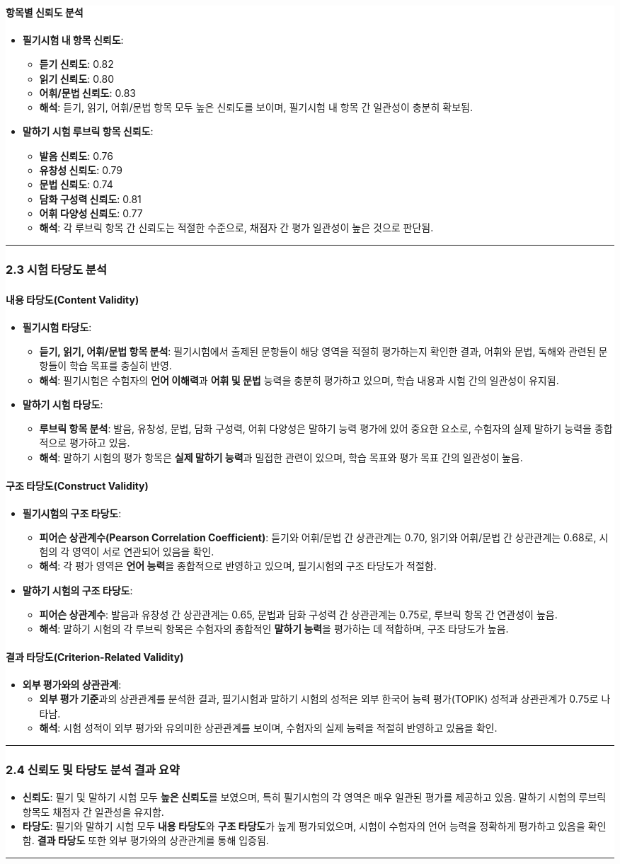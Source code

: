 #### **항목별 신뢰도 분석**

- **필기시험 내 항목 신뢰도**:
  - **듣기 신뢰도**: 0.82
  - **읽기 신뢰도**: 0.80
  - **어휘/문법 신뢰도**: 0.83
  - **해석**: 듣기, 읽기, 어휘/문법 항목 모두 높은 신뢰도를 보이며, 필기시험 내 항목 간 일관성이 충분히 확보됨.

- **말하기 시험 루브릭 항목 신뢰도**:
  - **발음 신뢰도**: 0.76
  - **유창성 신뢰도**: 0.79
  - **문법 신뢰도**: 0.74
  - **담화 구성력 신뢰도**: 0.81
  - **어휘 다양성 신뢰도**: 0.77
  - **해석**: 각 루브릭 항목 간 신뢰도는 적절한 수준으로, 채점자 간 평가 일관성이 높은 것으로 판단됨.

---

### 2.3 **시험 타당도 분석**

#### **내용 타당도(Content Validity)**

- **필기시험 타당도**:
  - **듣기, 읽기, 어휘/문법 항목 분석**: 필기시험에서 출제된 문항들이 해당 영역을 적절히 평가하는지 확인한 결과, 어휘와 문법, 독해와 관련된 문항들이 학습 목표를 충실히 반영.
  - **해석**: 필기시험은 수험자의 **언어 이해력**과 **어휘 및 문법** 능력을 충분히 평가하고 있으며, 학습 내용과 시험 간의 일관성이 유지됨.

- **말하기 시험 타당도**:
  - **루브릭 항목 분석**: 발음, 유창성, 문법, 담화 구성력, 어휘 다양성은 말하기 능력 평가에 있어 중요한 요소로, 수험자의 실제 말하기 능력을 종합적으로 평가하고 있음.
  - **해석**: 말하기 시험의 평가 항목은 **실제 말하기 능력**과 밀접한 관련이 있으며, 학습 목표와 평가 목표 간의 일관성이 높음.

#### **구조 타당도(Construct Validity)**

- **필기시험의 구조 타당도**:
  - **피어슨 상관계수(Pearson Correlation Coefficient)**: 듣기와 어휘/문법 간 상관관계는 0.70, 읽기와 어휘/문법 간 상관관계는 0.68로, 시험의 각 영역이 서로 연관되어 있음을 확인.
  - **해석**: 각 평가 영역은 **언어 능력**을 종합적으로 반영하고 있으며, 필기시험의 구조 타당도가 적절함.

- **말하기 시험의 구조 타당도**:
  - **피어슨 상관계수**: 발음과 유창성 간 상관관계는 0.65, 문법과 담화 구성력 간 상관관계는 0.75로, 루브릭 항목 간 연관성이 높음.
  - **해석**: 말하기 시험의 각 루브릭 항목은 수험자의 종합적인 **말하기 능력**을 평가하는 데 적합하며, 구조 타당도가 높음.

#### **결과 타당도(Criterion-Related Validity)**

- **외부 평가와의 상관관계**:
  - **외부 평가 기준**과의 상관관계를 분석한 결과, 필기시험과 말하기 시험의 성적은 외부 한국어 능력 평가(TOPIK) 성적과 상관관계가 0.75로 나타남.
  - **해석**: 시험 성적이 외부 평가와 유의미한 상관관계를 보이며, 수험자의 실제 능력을 적절히 반영하고 있음을 확인.

---

### 2.4 **신뢰도 및 타당도 분석 결과 요약**

- **신뢰도**: 필기 및 말하기 시험 모두 **높은 신뢰도**를 보였으며, 특히 필기시험의 각 영역은 매우 일관된 평가를 제공하고 있음. 말하기 시험의 루브릭 항목도 채점자 간 일관성을 유지함.
- **타당도**: 필기와 말하기 시험 모두 **내용 타당도**와 **구조 타당도**가 높게 평가되었으며, 시험이 수험자의 언어 능력을 정확하게 평가하고 있음을 확인함. **결과 타당도** 또한 외부 평가와의 상관관계를 통해 입증됨.

---